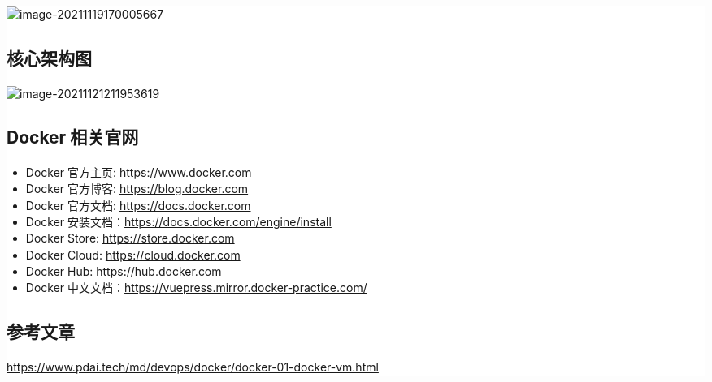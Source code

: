 ![image-20211119170005667](https://cdn.jsdelivr.net/gh/Kele-Bingtang/static/img/Docker/20211119170008.png)

## 核心架构图

![image-20211121211953619](https://cdn.jsdelivr.net/gh/Kele-Bingtang/static/img/Docker/20211121211955.png)

## Docker 相关官网

- Docker 官方主页: <https://www.docker.com>
- Docker 官方博客: <https://blog.docker.com>
- Docker 官方文档: <https://docs.docker.com>
- Docker 安装文档：<https://docs.docker.com/engine/install>
- Docker Store: <https://store.docker.com>
- Docker Cloud: <https://cloud.docker.com>
- Docker Hub: <https://hub.docker.com>
- Docker 中文文档：<https://vuepress.mirror.docker-practice.com/>

## 参考文章

https://www.pdai.tech/md/devops/docker/docker-01-docker-vm.html
